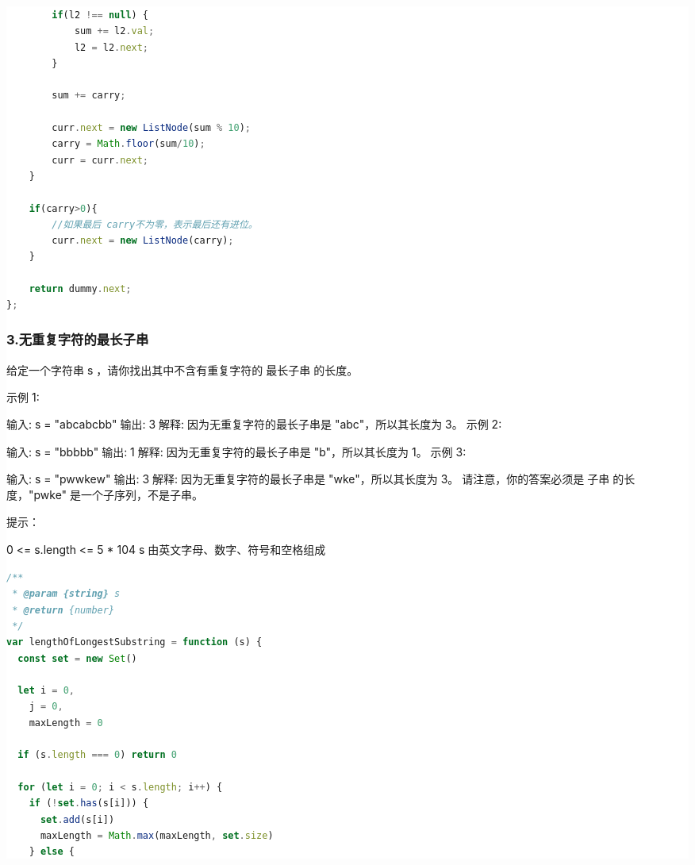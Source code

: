 ```javascript
        if(l2 !== null) {
            sum += l2.val;
            l2 = l2.next;
        }

        sum += carry;

        curr.next = new ListNode(sum % 10);
        carry = Math.floor(sum/10);
        curr = curr.next;
    }

    if(carry>0){
        //如果最后 carry不为零，表示最后还有进位。
        curr.next = new ListNode(carry);
    }

    return dummy.next;
};
```

### 3.无重复字符的最长子串

给定一个字符串 s ，请你找出其中不含有重复字符的 最长子串 的长度。

示例 1:

输入: s = "abcabcbb"
输出: 3
解释: 因为无重复字符的最长子串是 "abc"，所以其长度为 3。
示例 2:

输入: s = "bbbbb"
输出: 1
解释: 因为无重复字符的最长子串是 "b"，所以其长度为 1。
示例 3:

输入: s = "pwwkew"
输出: 3
解释: 因为无重复字符的最长子串是 "wke"，所以其长度为 3。
     请注意，你的答案必须是 子串 的长度，"pwke" 是一个子序列，不是子串。

提示：

0 <= s.length <= 5 * 104
s 由英文字母、数字、符号和空格组成

```javascript
/**
 * @param {string} s
 * @return {number}
 */
var lengthOfLongestSubstring = function (s) {
  const set = new Set()

  let i = 0,
    j = 0,
    maxLength = 0

  if (s.length === 0) return 0

  for (let i = 0; i < s.length; i++) {
    if (!set.has(s[i])) {
      set.add(s[i])
      maxLength = Math.max(maxLength, set.size)
    } else {
```